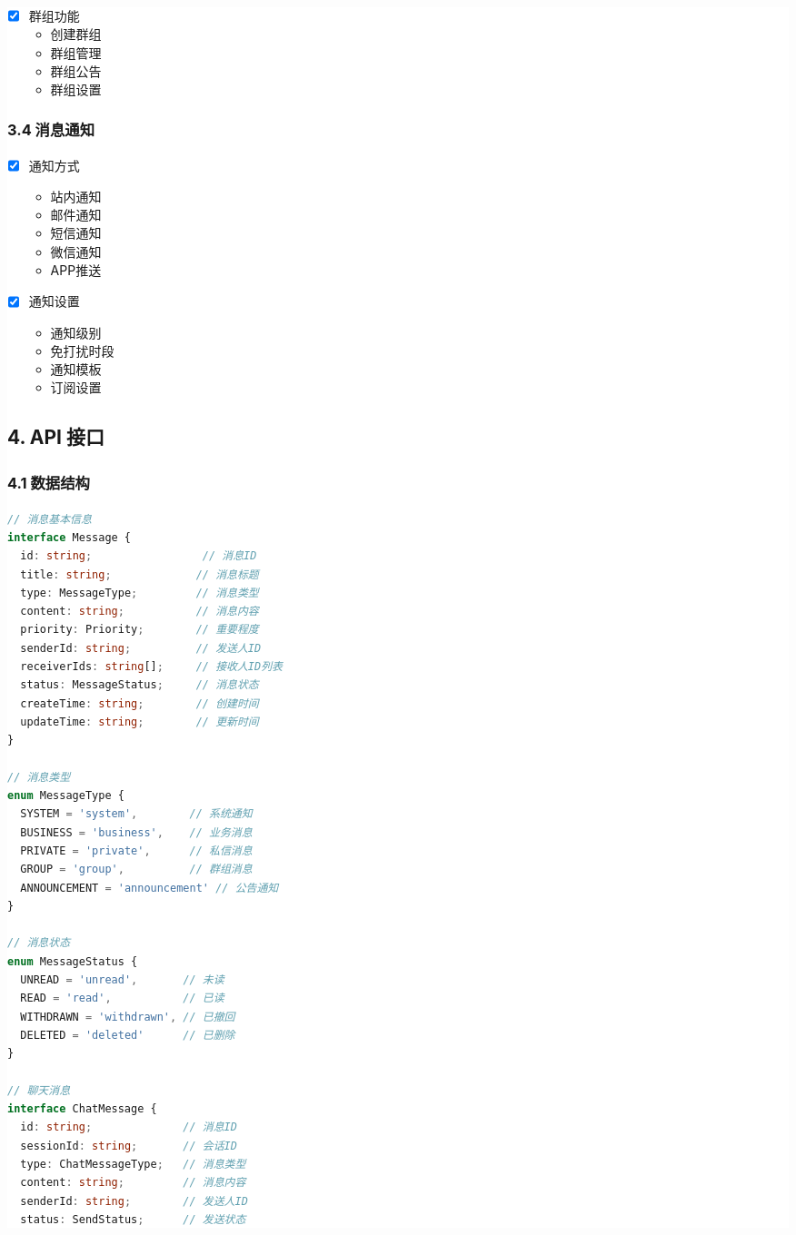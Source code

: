 - [x] 群组功能
  - 创建群组
  - 群组管理
  - 群组公告
  - 群组设置

### 3.4 消息通知
- [x] 通知方式
  - 站内通知
  - 邮件通知
  - 短信通知
  - 微信通知
  - APP推送

- [x] 通知设置
  - 通知级别
  - 免打扰时段
  - 通知模板
  - 订阅设置

## 4. API 接口

### 4.1 数据结构
```typescript
// 消息基本信息
interface Message {
  id: string;                 // 消息ID
  title: string;             // 消息标题
  type: MessageType;         // 消息类型
  content: string;           // 消息内容
  priority: Priority;        // 重要程度
  senderId: string;          // 发送人ID
  receiverIds: string[];     // 接收人ID列表
  status: MessageStatus;     // 消息状态
  createTime: string;        // 创建时间
  updateTime: string;        // 更新时间
}

// 消息类型
enum MessageType {
  SYSTEM = 'system',        // 系统通知
  BUSINESS = 'business',    // 业务消息
  PRIVATE = 'private',      // 私信消息
  GROUP = 'group',          // 群组消息
  ANNOUNCEMENT = 'announcement' // 公告通知
}

// 消息状态
enum MessageStatus {
  UNREAD = 'unread',       // 未读
  READ = 'read',           // 已读
  WITHDRAWN = 'withdrawn', // 已撤回
  DELETED = 'deleted'      // 已删除
}

// 聊天消息
interface ChatMessage {
  id: string;              // 消息ID
  sessionId: string;       // 会话ID
  type: ChatMessageType;   // 消息类型
  content: string;         // 消息内容
  senderId: string;        // 发送人ID
  status: SendStatus;      // 发送状态
```